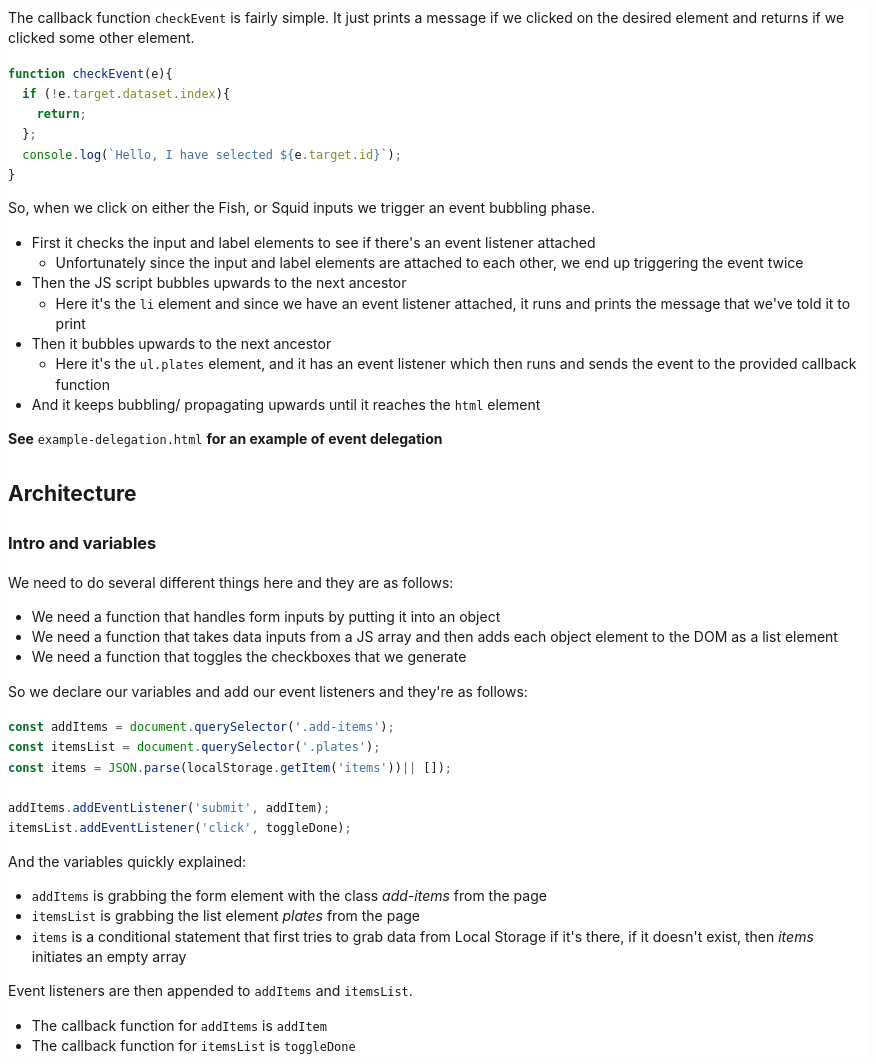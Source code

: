 The callback function `checkEvent` is fairly simple. It just prints a message if we clicked on the desired element and returns if we clicked some other element.
  ```javascript
  function checkEvent(e){
    if (!e.target.dataset.index){
      return;
    };
    console.log(`Hello, I have selected ${e.target.id}`);
  }
  ```

So, when we click on either the Fish, or Squid inputs we trigger an event bubbling phase. 
  - First it checks the input and label elements to see if there's an event listener attached
    - Unfortunately since the input and label elements are attached to each other, we end up triggering the event twice
  - Then the JS script bubbles upwards to the next ancestor
    - Here it's the `li` element and since we have an event listener attached, it runs and prints the message that we've told it to print
  - Then it bubbles upwards to the next ancestor
    - Here it's the `ul.plates` element, and it has an event listener which then runs and sends the event to the provided callback function
  - And it keeps bubbling/ propagating upwards until it reaches the `html` element

**See** `example-delegation.html` **for an example of event delegation**

## Architecture

### Intro and variables

We need to do several different things here and they are as follows:

  - We need a function that handles form inputs by putting it into an object
  - We need a function that takes data inputs from a JS array and then adds each object element to the DOM as a list element
  - We need a function that toggles the checkboxes that we generate

So we declare our variables and add our event listeners and they're as follows:
  ```javascript
  const addItems = document.querySelector('.add-items');
  const itemsList = document.querySelector('.plates');
  const items = JSON.parse(localStorage.getItem('items'))|| []);

  addItems.addEventListener('submit', addItem);
  itemsList.addEventListener('click', toggleDone);
  ```

And the variables quickly explained:
  - `addItems` is grabbing the form element with the class *add-items* from the page
  - `itemsList` is grabbing the list element *plates* from the page
  - `items` is a conditional statement that first tries to grab data from Local Storage if it's there, if it doesn't exist, then *items* initiates an empty array

Event listeners are then appended to `addItems` and `itemsList`.
  - The callback function for `addItems` is `addItem`
  - The callback function for `itemsList` is `toggleDone`
